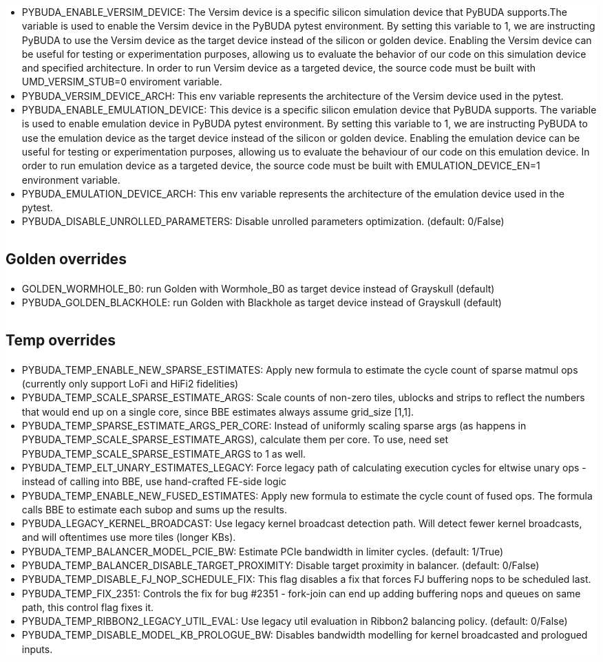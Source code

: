  * PYBUDA\_ENABLE\_VERSIM\_DEVICE: The Versim device is a specific silicon simulation device that PyBUDA supports.The variable is used to enable the Versim device in the PyBUDA pytest environment. By setting this variable to 1, we are instructing PyBUDA to use the Versim device as the target device instead of the silicon or golden device. Enabling the Versim device can be useful for testing or experimentation purposes, allowing us to evaluate the behavior of our code on this simulation device and specified architecture. In order to run Versim device as a targeted device, the source code must be built with UMD_VERSIM_STUB=0 enviroment variable.
 * PYBUDA\_VERSIM\_DEVICE\_ARCH: This env variable represents the architecture of the Versim device used in the pytest.
 * PYBUDA\_ENABLE\_EMULATION\_DEVICE: This device is a specific silicon emulation device that PyBUDA supports. The variable is used to enable emulation device in PyBUDA pytest environment. By setting this variable to 1, we are instructing PyBUDA to use the emulation device as the target device instead of the silicon or golden device. Enabling the emulation device can be useful for testing or experimentation purposes, allowing us to evaluate the behaviour of our code on this emulation device. In order to run emulation device as a targeted device, the source code must be built with EMULATION_DEVICE_EN=1 environment variable.
 * PYBUDA\_EMULATION\_DEVICE\_ARCH: This env variable represents the architecture of the emulation device used in the pytest.
 * PYBUDA\_DISABLE\_UNROLLED\_PARAMETERS: Disable unrolled parameters optimization. (default: 0/False)

 ## Golden overrides
 * GOLDEN\_WORMHOLE\_B0: run Golden with Wormhole_B0 as target device instead of Grayskull (default)
 * PYBUDA\_GOLDEN\_BLACKHOLE: run Golden with Blackhole as target device instead of Grayskull (default)

## Temp overrides
* PYBUDA\_TEMP\_ENABLE\_NEW\_SPARSE\_ESTIMATES: Apply new formula to estimate the cycle count of sparse matmul ops (currently only support LoFi and HiFi2 fidelities)
* PYBUDA\_TEMP\_SCALE\_SPARSE\_ESTIMATE\_ARGS: Scale counts of non-zero tiles, ublocks and strips to reflect the numbers that would end up on a single core, since BBE estimates always assume grid_size [1,1].
* PYBUDA\_TEMP\_SPARSE\_ESTIMATE\_ARGS\_PER\_CORE: Instead of uniformly scaling sparse args (as happens in PYBUDA_TEMP_SCALE_SPARSE_ESTIMATE_ARGS), calculate them per core. To use, need set PYBUDA_TEMP_SCALE_SPARSE_ESTIMATE_ARGS to 1 as well.
* PYBUDA\_TEMP\_ELT\_UNARY\_ESTIMATES\_LEGACY: Force legacy path of calculating execution cycles for eltwise unary ops - instead of calling into BBE, use hand-crafted FE-side logic
* PYBUDA\_TEMP\_ENABLE\_NEW\_FUSED\_ESTIMATES: Apply new formula to estimate the cycle count of fused ops. The formula calls BBE to estimate each subop and sums up the results.
* PYBUDA\_LEGACY\_KERNEL\_BROADCAST: Use legacy kernel broadcast detection path. Will detect fewer kernel broadcasts, and will oftentimes use more tiles (longer KBs).
* PYBUDA\_TEMP\_BALANCER\_MODEL\_PCIE\_BW: Estimate PCIe bandwidth in limiter cycles. (default: 1/True)
* PYBUDA\_TEMP\_BALANCER\_DISABLE\_TARGET\_PROXIMITY: Disable target proximity in balancer. (default: 0/False)
* PYBUDA\_TEMP\_DISABLE\_FJ\_NOP\_SCHEDULE\_FIX: This flag disables a fix that forces FJ buffering nops to be scheduled last.
* PYBUDA\_TEMP\_FIX\_2351: Controls the fix for bug #2351 - fork-join can end up adding buffering nops and queues on same path, this control flag fixes it.
* PYBUDA\_TEMP\_RIBBON2\_LEGACY\_UTIL\_EVAL: Use legacy util evaluation in Ribbon2 balancing policy. (default: 0/False)
* PYBUDA\_TEMP\_DISABLE\_MODEL\_KB\_PROLOGUE\_BW: Disables bandwidth modelling for kernel broadcasted and prologued inputs.
